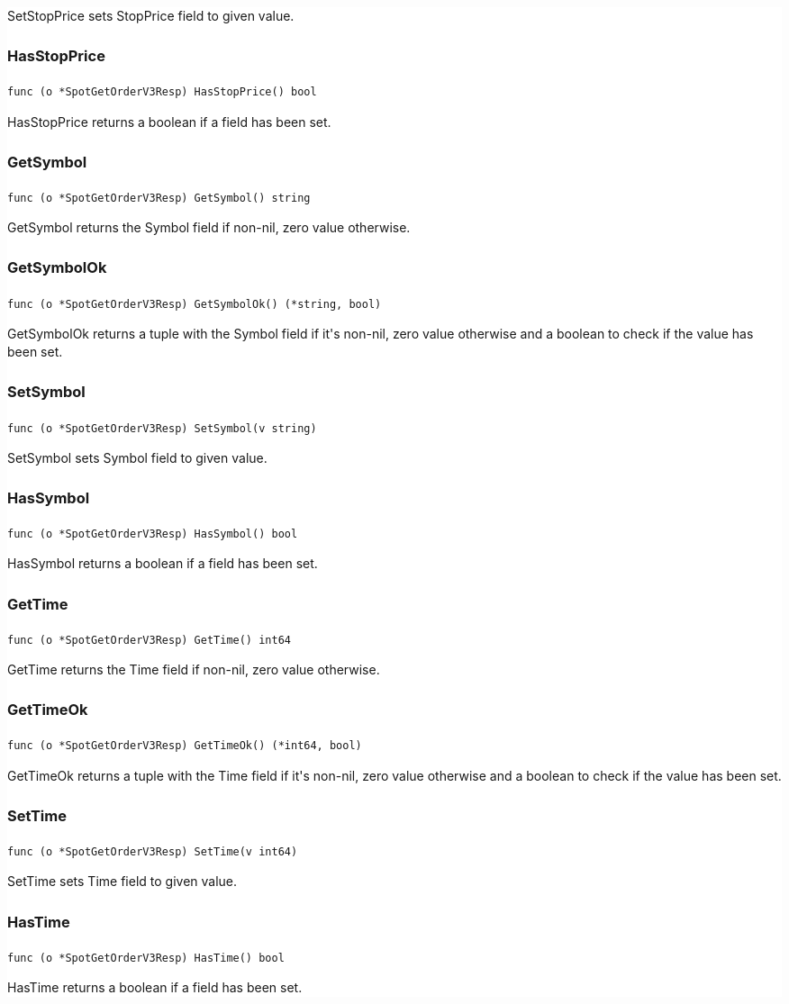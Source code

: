 SetStopPrice sets StopPrice field to given value.

### HasStopPrice

`func (o *SpotGetOrderV3Resp) HasStopPrice() bool`

HasStopPrice returns a boolean if a field has been set.

### GetSymbol

`func (o *SpotGetOrderV3Resp) GetSymbol() string`

GetSymbol returns the Symbol field if non-nil, zero value otherwise.

### GetSymbolOk

`func (o *SpotGetOrderV3Resp) GetSymbolOk() (*string, bool)`

GetSymbolOk returns a tuple with the Symbol field if it's non-nil, zero value otherwise
and a boolean to check if the value has been set.

### SetSymbol

`func (o *SpotGetOrderV3Resp) SetSymbol(v string)`

SetSymbol sets Symbol field to given value.

### HasSymbol

`func (o *SpotGetOrderV3Resp) HasSymbol() bool`

HasSymbol returns a boolean if a field has been set.

### GetTime

`func (o *SpotGetOrderV3Resp) GetTime() int64`

GetTime returns the Time field if non-nil, zero value otherwise.

### GetTimeOk

`func (o *SpotGetOrderV3Resp) GetTimeOk() (*int64, bool)`

GetTimeOk returns a tuple with the Time field if it's non-nil, zero value otherwise
and a boolean to check if the value has been set.

### SetTime

`func (o *SpotGetOrderV3Resp) SetTime(v int64)`

SetTime sets Time field to given value.

### HasTime

`func (o *SpotGetOrderV3Resp) HasTime() bool`

HasTime returns a boolean if a field has been set.

